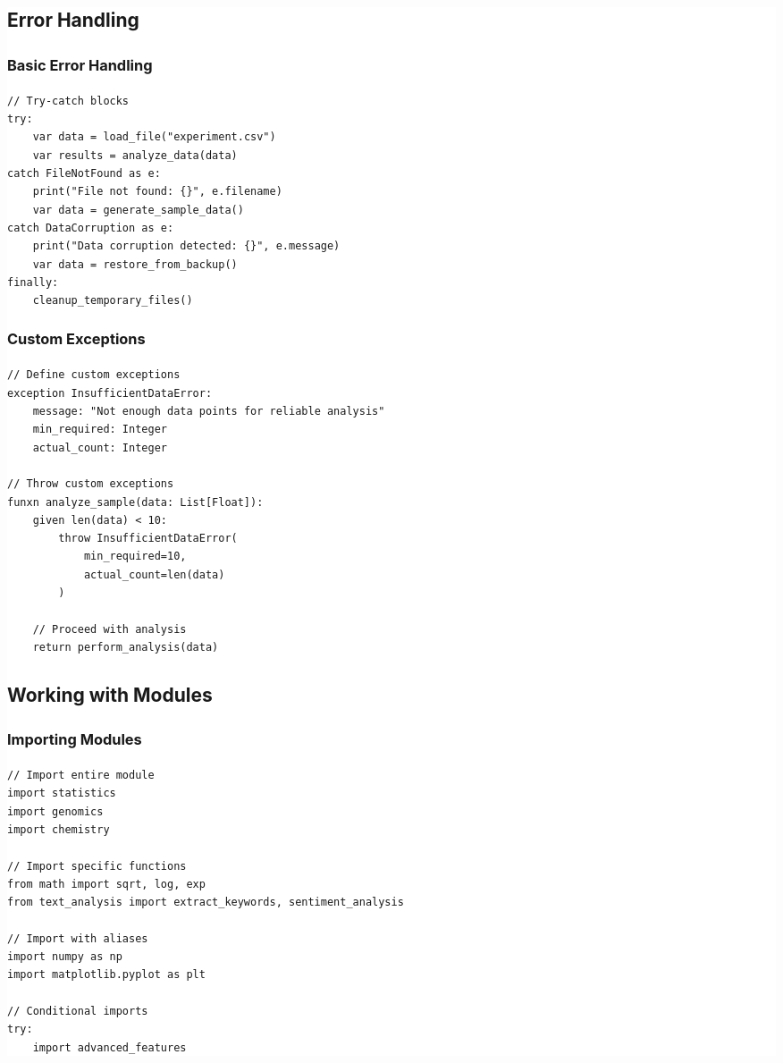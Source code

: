 ```turbulance
```

## Error Handling

### Basic Error Handling

```turbulance
// Try-catch blocks
try:
    var data = load_file("experiment.csv")
    var results = analyze_data(data)
catch FileNotFound as e:
    print("File not found: {}", e.filename)
    var data = generate_sample_data()
catch DataCorruption as e:
    print("Data corruption detected: {}", e.message)
    var data = restore_from_backup()
finally:
    cleanup_temporary_files()
```

### Custom Exceptions

```turbulance
// Define custom exceptions
exception InsufficientDataError:
    message: "Not enough data points for reliable analysis"
    min_required: Integer
    actual_count: Integer

// Throw custom exceptions
funxn analyze_sample(data: List[Float]):
    given len(data) < 10:
        throw InsufficientDataError(
            min_required=10,
            actual_count=len(data)
        )
    
    // Proceed with analysis
    return perform_analysis(data)
```

## Working with Modules

### Importing Modules

```turbulance
// Import entire module
import statistics
import genomics
import chemistry

// Import specific functions
from math import sqrt, log, exp
from text_analysis import extract_keywords, sentiment_analysis

// Import with aliases
import numpy as np
import matplotlib.pyplot as plt

// Conditional imports
try:
    import advanced_features
```